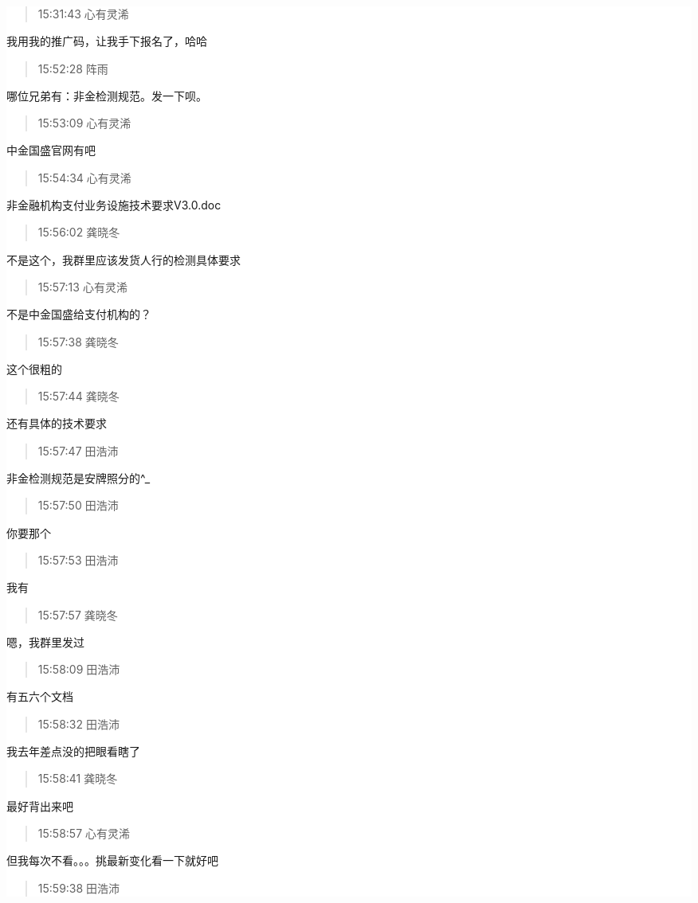 > 15:31:43  心有灵浠  
   
我用我的推广码，让我手下报名了，哈哈  
   
> 15:52:28  阵雨  
   
哪位兄弟有：非金检测规范。发一下呗。  
   
> 15:53:09  心有灵浠  
   
中金国盛官网有吧  
   
> 15:54:34  心有灵浠  
   
非金融机构支付业务设施技术要求V3.0.doc  
   
> 15:56:02  龚晓冬  
   
不是这个，我群里应该发货人行的检测具体要求  
   
> 15:57:13  心有灵浠  
   
不是中金国盛给支付机构的？  
   
> 15:57:38  龚晓冬  
   
这个很粗的  
   
> 15:57:44  龚晓冬  
   
还有具体的技术要求  
   
> 15:57:47  田浩沛  
   
非金检测规范是安牌照分的^_  
   
> 15:57:50  田浩沛  
   
你要那个  
   
> 15:57:53  田浩沛  
   
我有  
   
> 15:57:57  龚晓冬  
   
嗯，我群里发过  
   
> 15:58:09  田浩沛  
   
有五六个文档  
   
> 15:58:32  田浩沛  
   
我去年差点没的把眼看瞎了  
   
> 15:58:41  龚晓冬  
   
最好背出来吧  
   
> 15:58:57  心有灵浠  
   
但我每次不看。。。挑最新变化看一下就好吧  
   
> 15:59:38  田浩沛  
   